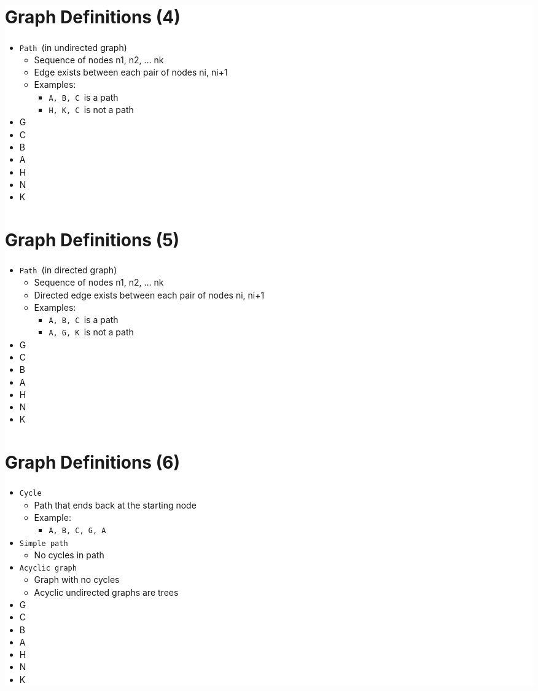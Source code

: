 
# Graph Definitions (4)
* `Path `(in undirected graph)
  * Sequence of nodes n1, n2, … nk
  * Edge exists between each pair of nodes ni, ni+1
  * Examples:
    * `A, B, C `is a path
    * `H, K, C `is not a path
* G
* C
* B
* A
* H
* N
* K


# Graph Definitions (5)
* `Path `(in directed graph)
  * Sequence of nodes n1, n2, … nk
  * Directed edge exists between each pair of nodes ni, ni+1
  * Examples:
    * `A, B, C `is a path
    * `A, G, K `is not a path
* G
* C
* B
* A
* H
* N
* K


# Graph Definitions (6)
* `Cycle`
  * Path that ends back at the starting node
  * Example:
    * `A, B, C, G, A`
* `Simple path`
  * No cycles in path
* `Acyclic graph`
  * Graph with no cycles
  * Acyclic undirected graphs are trees
* G
* C
* B
* A
* H
* N
* K
